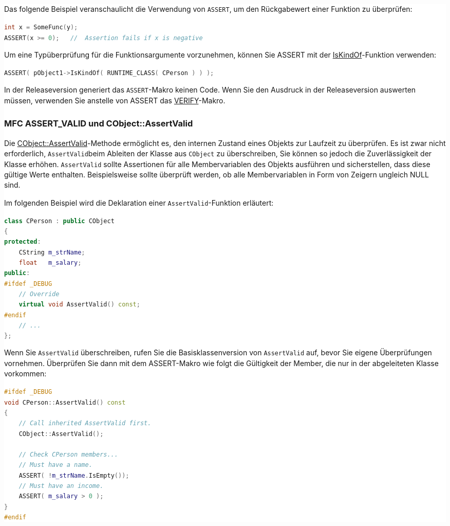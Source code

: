 Das folgende Beispiel veranschaulicht die Verwendung von `ASSERT`, um den Rückgabewert einer Funktion zu überprüfen:

```cpp
int x = SomeFunc(y);
ASSERT(x >= 0);   //  Assertion fails if x is negative
```

Um eine Typüberprüfung für die Funktionsargumente vorzunehmen, können Sie ASSERT mit der [IsKindOf](https://docs.microsoft.com/cpp/mfc/reference/cobject-class#iskindof)-Funktion verwenden:

```cpp
ASSERT( pObject1->IsKindOf( RUNTIME_CLASS( CPerson ) ) );
```

In der Releaseversion generiert das `ASSERT`-Makro keinen Code. Wenn Sie den Ausdruck in der Releaseversion auswerten müssen, verwenden Sie anstelle von ASSERT das [VERIFY](https://msdn.microsoft.com/library/s8c29sw2.aspx#verify)-Makro.

### <a name="BKMK_MFC_ASSERT_VALID_and_CObject__AssertValid"></a> MFC ASSERT_VALID und CObject::AssertValid
Die [CObject::AssertValid](https://docs.microsoft.com/cpp/mfc/reference/cobject-class#assertvalid)-Methode ermöglicht es, den internen Zustand eines Objekts zur Laufzeit zu überprüfen. Es ist zwar nicht erforderlich, `AssertValid`beim Ableiten der Klasse aus `CObject` zu überschreiben, Sie können so jedoch die Zuverlässigkeit der Klasse erhöhen. `AssertValid` sollte Assertionen für alle Membervariablen des Objekts ausführen und sicherstellen, dass diese gültige Werte enthalten. Beispielsweise sollte überprüft werden, ob alle Membervariablen in Form von Zeigern ungleich NULL sind.

Im folgenden Beispiel wird die Deklaration einer `AssertValid`-Funktion erläutert:

```cpp
class CPerson : public CObject
{
protected:
    CString m_strName;
    float   m_salary;
public:
#ifdef _DEBUG
    // Override
    virtual void AssertValid() const;
#endif
    // ...
};
```

Wenn Sie `AssertValid` überschreiben, rufen Sie die Basisklassenversion von `AssertValid` auf, bevor Sie eigene Überprüfungen vornehmen. Überprüfen Sie dann mit dem ASSERT-Makro wie folgt die Gültigkeit der Member, die nur in der abgeleiteten Klasse vorkommen:

```cpp
#ifdef _DEBUG
void CPerson::AssertValid() const
{
    // Call inherited AssertValid first.
    CObject::AssertValid();

    // Check CPerson members...
    // Must have a name.
    ASSERT( !m_strName.IsEmpty());
    // Must have an income.
    ASSERT( m_salary > 0 );
}
#endif
```
